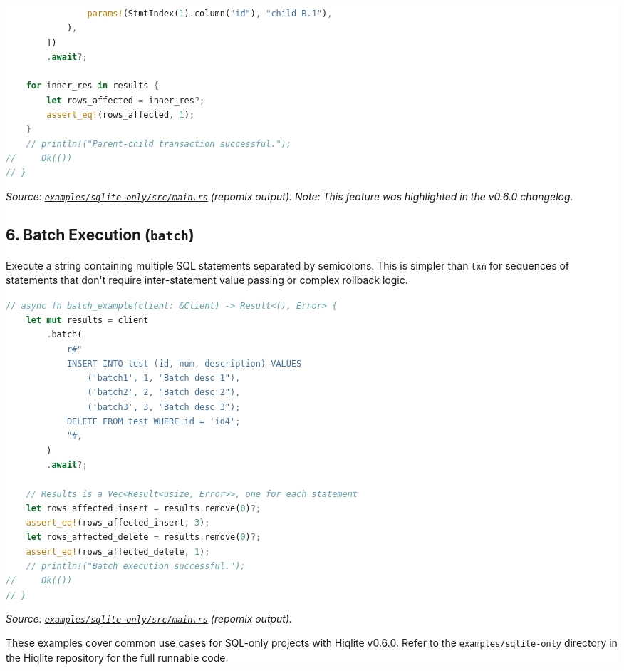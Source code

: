 ```rust
                params!(StmtIndex(1).column("id"), "child B.1"),
            ),
        ])
        .await?;

    for inner_res in results {
        let rows_affected = inner_res?;
        assert_eq!(rows_affected, 1);
    }
    // println!("Parent-child transaction successful.");
//     Ok(())
// }
```
*Source: [`examples/sqlite-only/src/main.rs`](./.ruru/docs/user-kb/repomix-output-sebadob-hiqlite.md:1087) (repomix output).*
*Note: This feature was highlighted in the v0.6.0 changelog.*

## 6. Batch Execution (`batch`)

Execute a string containing multiple SQL statements separated by semicolons. This is simpler than `txn` for sequences of statements that don't require inter-statement value passing or complex rollback logic.

```rust
// async fn batch_example(client: &Client) -> Result<(), Error> {
    let mut results = client
        .batch(
            r#"
            INSERT INTO test (id, num, description) VALUES
                ('batch1', 1, "Batch desc 1"),
                ('batch2', 2, "Batch desc 2"),
                ('batch3', 3, "Batch desc 3");
            DELETE FROM test WHERE id = 'id4';
            "#,
        )
        .await?;

    // Results is a Vec<Result<usize, Error>>, one for each statement
    let rows_affected_insert = results.remove(0)?;
    assert_eq!(rows_affected_insert, 3);
    let rows_affected_delete = results.remove(0)?;
    assert_eq!(rows_affected_delete, 1);
    // println!("Batch execution successful.");
//     Ok(())
// }
```
*Source: [`examples/sqlite-only/src/main.rs`](./.ruru/docs/user-kb/repomix-output-sebadob-hiqlite.md:1106) (repomix output).*

These examples cover common use cases for SQL-only projects with Hiqlite v0.6.0. Refer to the `examples/sqlite-only` directory in the Hiqlite repository for the full runnable code.